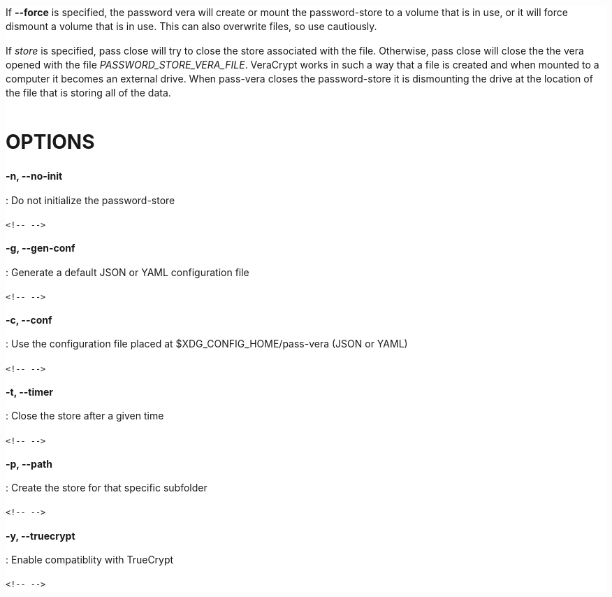 If **\--force** is specified, the password vera will create or mount the
password-store to a volume that is in use, or it will force dismount a
volume that is in use. This can also overwrite files, so use cautiously.

If *store* is specified, pass close will try to close the store
associated with the file. Otherwise, pass close will close the the vera
opened with the file *PASSWORD_STORE_VERA_FILE*. VeraCrypt works in such
a way that a file is created and when mounted to a computer it becomes
an external drive. When pass-vera closes the password-store it is
dismounting the drive at the location of the file that is storing all of
the data.

OPTIONS
=======

**-n, \--no-init**

:   Do not initialize the password-store

```{=html}
<!-- -->
```

**-g, \--gen-conf**

:   Generate a default JSON or YAML configuration file

```{=html}
<!-- -->
```

**-c, \--conf**

:   Use the configuration file placed at \$XDG_CONFIG_HOME/pass-vera
    (JSON or YAML)

```{=html}
<!-- -->
```

**-t, \--timer**

:   Close the store after a given time

```{=html}
<!-- -->
```

**-p, \--path**

:   Create the store for that specific subfolder

```{=html}
<!-- -->
```

**-y, \--truecrypt**

:   Enable compatiblity with TrueCrypt

```{=html}
<!-- -->
```
